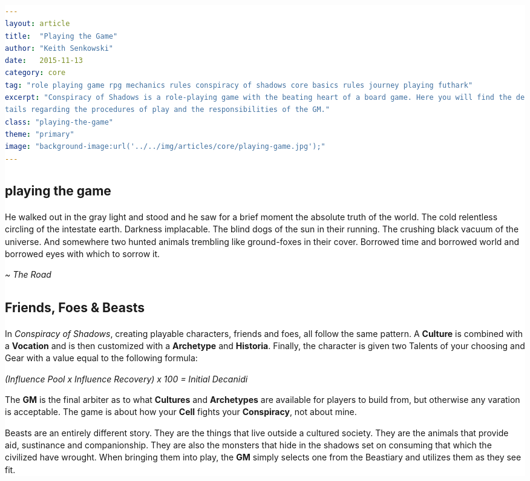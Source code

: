 ```yaml
---
layout: article
title:  "Playing the Game"
author: "Keith Senkowski"
date:   2015-11-13 
category: core
tag: "role playing game rpg mechanics rules conspiracy of shadows core basics rules journey playing futhark"
excerpt: "Conspiracy of Shadows is a role-playing game with the beating heart of a board game. Here you will find the details regarding the procedures of play and the responsibilities of the GM."
class: "playing-the-game"
theme: "primary"
image: "background-image:url('../../img/articles/core/playing-game.jpg');"
---
```

<section class="header" style="{{page.image}}">
	<div class="content">
	<aside class="span-3 col empty"></aside>
	<div class="span-6 col">
		<h1>playing the game</h1>
		<p>He walked out in the gray light and stood and he saw for a brief moment the absolute truth of the world. The cold relentless circling of the intestate earth. Darkness implacable. The blind dogs of the sun in their running. The crushing black vacuum of the universe. And somewhere two hunted animals trembling like ground-foxes in their cover. Borrowed time and borrowed world and borrowed eyes with which to sorrow it.</p>
		<p class="text-right"><em>~ The Road</em></p>
	</div>
	<aside class="span-3 col empty"></aside>	
	</div>
</section>
<section class="continued">
	<div class="content">
		<div class="span-3 col empty"></div>
		<div class="span-6 col">
			<h2>Friends, Foes &amp; Beasts</h2>
		</div>
		<div class="span-3 col empty"></div>
	</div>
	<div class="content">
	<div class="span-3 col empty"></div>
	<div class="span-6 col">
			<p>In <em>Conspiracy of Shadows</em>, creating playable characters, friends and foes, all follow the same pattern. A <strong>Culture</strong> is combined with a <strong>Vocation</strong> and is then customized with a <strong>Archetype</strong> and <strong>Historia</strong>. Finally, the character is given two Talents of your choosing and Gear with a value equal to the following formula:</p>
			<p class="text-center"><em>(Influence Pool x Influence Recovery) x 100 = Initial Decanidi</em></p>
			<p>The <strong>GM</strong> is the final arbiter as to what <strong>Cultures</strong> and <strong>Archetypes</strong> are available for players to build from, but otherwise any varation is acceptable. The game is about how your <strong>Cell</strong> fights your <strong>Conspiracy</strong>, not about mine.</p>
			<p>Beasts are an entirely different story. They are the things that live outside a cultured society. They are the animals that provide aid, sustinance and companionship. They are also the monsters that hide in the shadows set on consuming that which the civilized have wrought. When bringing them into play, the <strong>GM</strong> simply selects one from the Beastiary and utilizes them as they see fit.</p>
	</div>
	<div class="span-3 col empty"></div>	
	</div>
</section>
<section class="continued">
	<div class="content">
		<div class="span-3 col empty"></div>